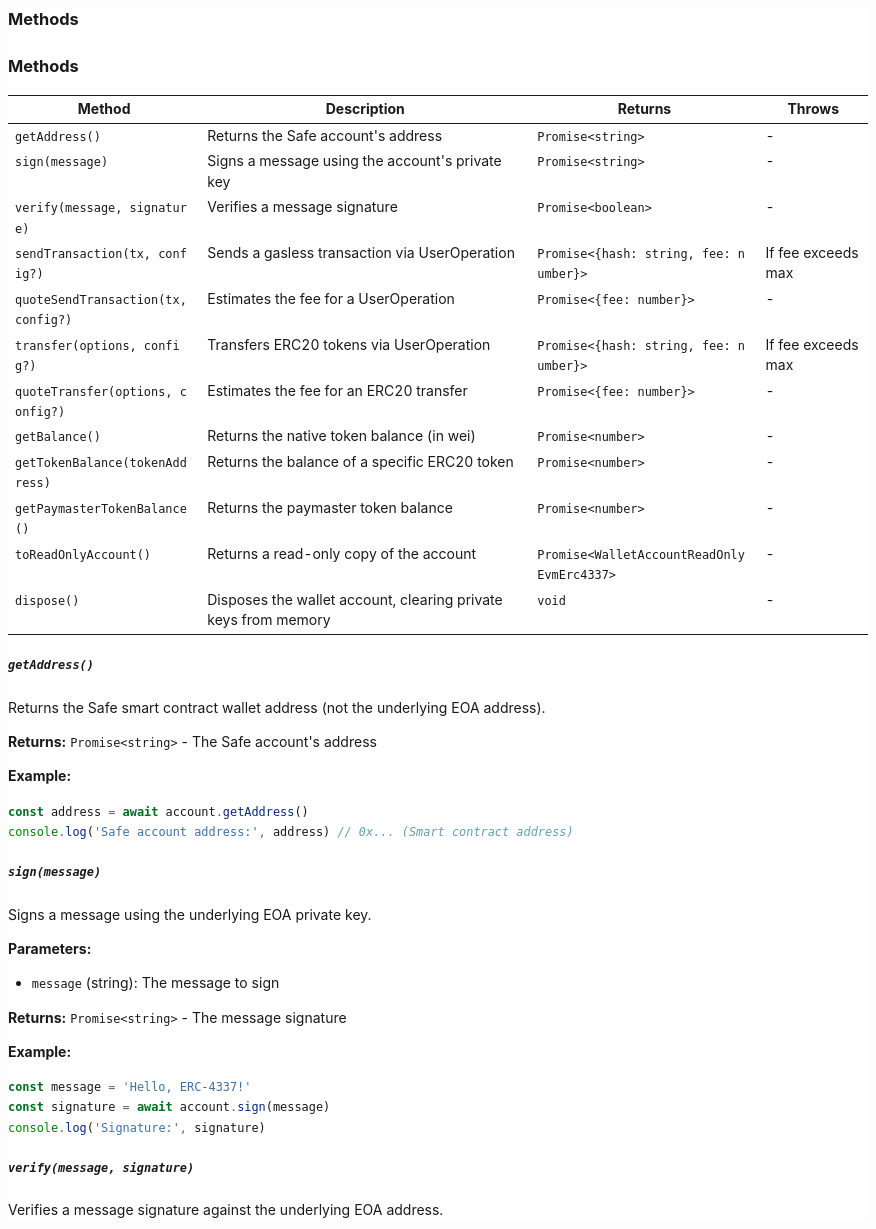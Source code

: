 ### Methods

### Methods

| Method | Description | Returns | Throws |
|--------|-------------|---------|--------|
| `getAddress()` | Returns the Safe account's address | `Promise<string>` | - |
| `sign(message)` | Signs a message using the account's private key | `Promise<string>` | - |
| `verify(message, signature)` | Verifies a message signature | `Promise<boolean>` | - |
| `sendTransaction(tx, config?)` | Sends a gasless transaction via UserOperation | `Promise<{hash: string, fee: number}>` | If fee exceeds max |
| `quoteSendTransaction(tx, config?)` | Estimates the fee for a UserOperation | `Promise<{fee: number}>` | - |
| `transfer(options, config?)` | Transfers ERC20 tokens via UserOperation | `Promise<{hash: string, fee: number}>` | If fee exceeds max |
| `quoteTransfer(options, config?)` | Estimates the fee for an ERC20 transfer | `Promise<{fee: number}>` | - |
| `getBalance()` | Returns the native token balance (in wei) | `Promise<number>` | - |
| `getTokenBalance(tokenAddress)` | Returns the balance of a specific ERC20 token | `Promise<number>` | - |
| `getPaymasterTokenBalance()` | Returns the paymaster token balance | `Promise<number>` | - |
| `toReadOnlyAccount()` | Returns a read-only copy of the account | `Promise<WalletAccountReadOnlyEvmErc4337>` | - |
| `dispose()` | Disposes the wallet account, clearing private keys from memory | `void` | - |

##### `getAddress()`
Returns the Safe smart contract wallet address (not the underlying EOA address).

**Returns:** `Promise<string>` - The Safe account's address

**Example:**
```javascript
const address = await account.getAddress()
console.log('Safe account address:', address) // 0x... (Smart contract address)
```

##### `sign(message)`
Signs a message using the underlying EOA private key.

**Parameters:**
- `message` (string): The message to sign

**Returns:** `Promise<string>` - The message signature

**Example:**
```javascript
const message = 'Hello, ERC-4337!'
const signature = await account.sign(message)
console.log('Signature:', signature)
```

##### `verify(message, signature)`
Verifies a message signature against the underlying EOA address.
